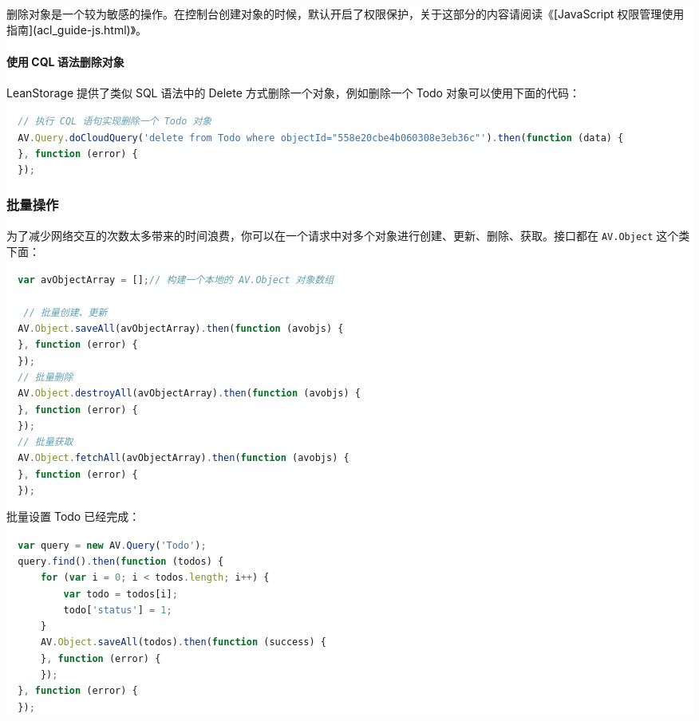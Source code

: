 
<div class="callout callout-danger">删除对象是一个较为敏感的操作。在控制台创建对象的时候，默认开启了权限保护，关于这部分的内容请阅读《[JavaScript 权限管理使用指南](acl_guide-js.html)》。</div>

#### 使用 CQL 语法删除对象
LeanStorage 提供了类似 SQL 语法中的 Delete 方式删除一个对象，例如删除一个 Todo 对象可以使用下面的代码：


```js
  // 执行 CQL 语句实现删除一个 Todo 对象
  AV.Query.doCloudQuery('delete from Todo where objectId="558e20cbe4b060308e3eb36c"').then(function (data) {
  }, function (error) {
  });
```







### 批量操作

为了减少网络交互的次数太多带来的时间浪费，你可以在一个请求中对多个对象进行创建、更新、删除、获取。接口都在 `AV.Object` 这个类下面：



```js
  var avObjectArray = [];// 构建一个本地的 AV.Object 对象数组

   // 批量创建、更新
  AV.Object.saveAll(avObjectArray).then(function (avobjs) {
  }, function (error) {
  });
  // 批量删除
  AV.Object.destroyAll(avObjectArray).then(function (avobjs) {
  }, function (error) {
  });
  // 批量获取
  AV.Object.fetchAll(avObjectArray).then(function (avobjs) {
  }, function (error) {
  });
```


批量设置 Todo 已经完成：



```js
  var query = new AV.Query('Todo');
  query.find().then(function (todos) {
      for (var i = 0; i < todos.length; i++) {
          var todo = todos[i];
          todo['status'] = 1;
      }
      AV.Object.saveAll(todos).then(function (success) {
      }, function (error) {
      });
  }, function (error) {
  });
```
